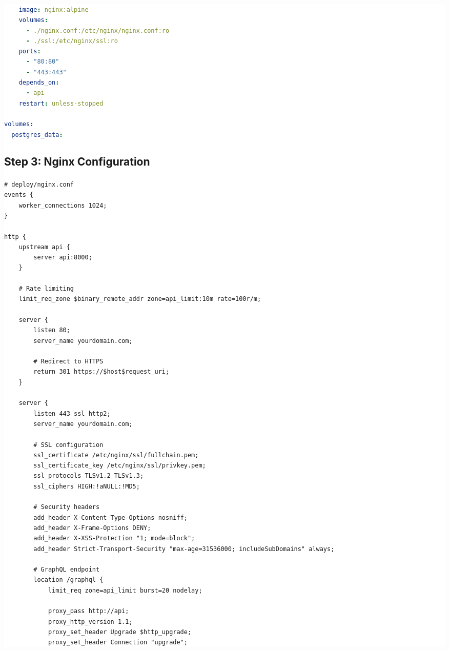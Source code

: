 ```yaml
    image: nginx:alpine
    volumes:
      - ./nginx.conf:/etc/nginx/nginx.conf:ro
      - ./ssl:/etc/nginx/ssl:ro
    ports:
      - "80:80"
      - "443:443"
    depends_on:
      - api
    restart: unless-stopped

volumes:
  postgres_data:
```

## Step 3: Nginx Configuration

```nginx
# deploy/nginx.conf
events {
    worker_connections 1024;
}

http {
    upstream api {
        server api:8000;
    }

    # Rate limiting
    limit_req_zone $binary_remote_addr zone=api_limit:10m rate=100r/m;

    server {
        listen 80;
        server_name yourdomain.com;

        # Redirect to HTTPS
        return 301 https://$host$request_uri;
    }

    server {
        listen 443 ssl http2;
        server_name yourdomain.com;

        # SSL configuration
        ssl_certificate /etc/nginx/ssl/fullchain.pem;
        ssl_certificate_key /etc/nginx/ssl/privkey.pem;
        ssl_protocols TLSv1.2 TLSv1.3;
        ssl_ciphers HIGH:!aNULL:!MD5;

        # Security headers
        add_header X-Content-Type-Options nosniff;
        add_header X-Frame-Options DENY;
        add_header X-XSS-Protection "1; mode=block";
        add_header Strict-Transport-Security "max-age=31536000; includeSubDomains" always;

        # GraphQL endpoint
        location /graphql {
            limit_req zone=api_limit burst=20 nodelay;

            proxy_pass http://api;
            proxy_http_version 1.1;
            proxy_set_header Upgrade $http_upgrade;
            proxy_set_header Connection "upgrade";
```